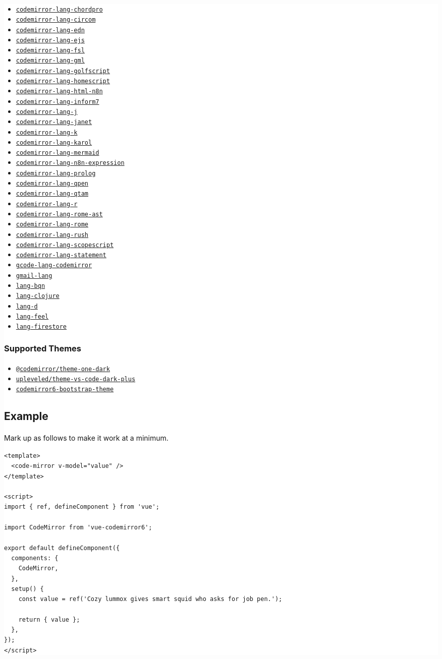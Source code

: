 - [`codemirror-lang-chordpro`](https://www.npmjs.com/package/codemirror-lang-chordpro)
- [`codemirror-lang-circom`](https://www.npmjs.com/package/codemirror-lang-circom)
- [`codemirror-lang-edn`](https://www.npmjs.com/package/codemirror-lang-edn)
- [`codemirror-lang-ejs`](https://www.npmjs.com/package/codemirror-lang-ejs)
- [`codemirror-lang-fsl`](https://www.npmjs.com/package/codemirror-lang-fsl)
- [`codemirror-lang-gml`](https://www.npmjs.com/package/codemirror-lang-gml)
- [`codemirror-lang-golfscript`](https://www.npmjs.com/package/codemirror-lang-golfscript)
- [`codemirror-lang-homescript`](https://www.npmjs.com/package/codemirror-lang-homescript)
- [`codemirror-lang-html-n8n`](https://www.npmjs.com/package/codemirror-lang-html-n8n)
- [`codemirror-lang-inform7`](https://www.npmjs.com/package/codemirror-lang-inform7)
- [`codemirror-lang-j`](https://www.npmjs.com/package/codemirror-lang-j)
- [`codemirror-lang-janet`](https://www.npmjs.com/package/codemirror-lang-janet)
- [`codemirror-lang-k`](https://www.npmjs.com/package/codemirror-lang-k)
- [`codemirror-lang-karol`](https://www.npmjs.com/package/codemirror-lang-karol)
- [`codemirror-lang-mermaid`](https://www.npmjs.com/package/codemirror-lang-mermaid)
- [`codemirror-lang-n8n-expression`](https://www.npmjs.com/package/codemirror-lang-n8n-expression)
- [`codemirror-lang-prolog`](https://www.npmjs.com/package/codemirror-lang-prolog)
- [`codemirror-lang-qpen`](https://www.npmjs.com/package/codemirror-lang-qpen)
- [`codemirror-lang-qtam`](https://www.npmjs.com/package/codemirror-lang-qtam)
- [`codemirror-lang-r`](https://www.npmjs.com/package/codemirror-lang-r)
- [`codemirror-lang-rome-ast`](https://www.npmjs.com/package/codemirror-lang-rome-ast)
- [`codemirror-lang-rome`](https://www.npmjs.com/package/codemirror-lang-rome)
- [`codemirror-lang-rush`](https://www.npmjs.com/package/codemirror-lang-rush)
- [`codemirror-lang-scopescript`](https://www.npmjs.com/package/codemirror-lang-scopescript)
- [`codemirror-lang-statement`](https://www.npmjs.com/package/codemirror-lang-statement)
- [`gcode-lang-codemirror`](https://www.npmjs.com/package/gcode-lang-codemirror)
- [`gmail-lang`](https://www.npmjs.com/package/gmail-lang)
- [`lang-bqn`](https://www.npmjs.com/package/lang-bqn)
- [`lang-clojure`](https://www.npmjs.com/package/lang-clojure)
- [`lang-d`](https://www.npmjs.com/package/lang-d)
- [`lang-feel`](https://www.npmjs.com/package/lang-feel)
- [`lang-firestore`](https://www.npmjs.com/package/lang-firestore)

### Supported Themes

- [`@codemirror/theme-one-dark`](https://github.com/codemirror/theme-one-dark)
- [`upleveled/theme-vs-code-dark-plus`](https://github.com/upleveled/theme-vs-code-dark-plus)
- [`codemirror6-bootstrap-theme`](https://github.com/logue/codemirror6-bootstrap-theme)

## Example

Mark up as follows to make it work at a minimum.

```vue
<template>
  <code-mirror v-model="value" />
</template>

<script>
import { ref, defineComponent } from 'vue';

import CodeMirror from 'vue-codemirror6';

export default defineComponent({
  components: {
    CodeMirror,
  },
  setup() {
    const value = ref('Cozy lummox gives smart squid who asks for job pen.');

    return { value };
  },
});
</script>
```